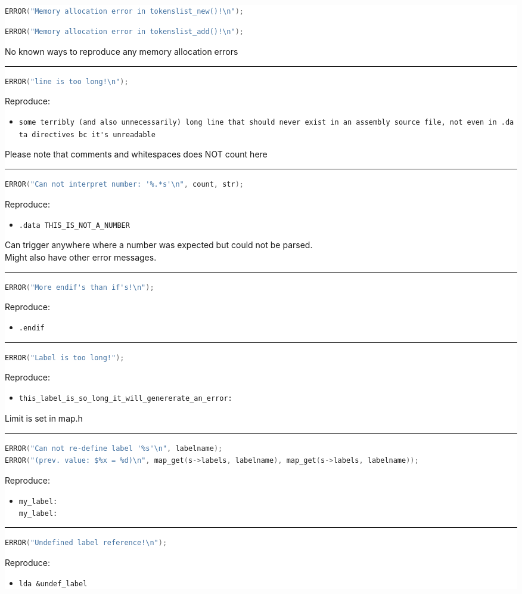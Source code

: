```c
```
```c
ERROR("Memory allocation error in tokenslist_new()!\n");
```
```c
ERROR("Memory allocation error in tokenslist_add()!\n");
```
No known ways to reproduce any memory allocation errors

---
```c
ERROR("line is too long!\n");
```
Reproduce:   
- `some terribly (and also unnecessarily) long line that should never exist in an assembly source file, not even in .data directives bc it's unreadable`

Please note that comments and whitespaces does NOT count here

---
```c
ERROR("Can not interpret number: '%.*s'\n", count, str);
```
Reproduce:
- `.data THIS_IS_NOT_A_NUMBER`

Can trigger anywhere where a number was expected but could not be parsed.   
Might also have other error messages.

---
```c
ERROR("More endif's than if's!\n");
```
Reproduce:
- `.endif`

---
```c
ERROR("Label is too long!");
```
Reproduce:
- `this_label_is_so_long_it_will_genererate_an_error:`

Limit is set in map.h

---
```c
ERROR("Can not re-define label '%s'\n", labelname);
ERROR("(prev. value: $%x = %d)\n", map_get(s->labels, labelname), map_get(s->labels, labelname));
```
Reproduce:   
- `my_label:`   
  `my_label:`

---
```c
ERROR("Undefined label reference!\n");
```
Reproduce:
- `lda &undef_label`
